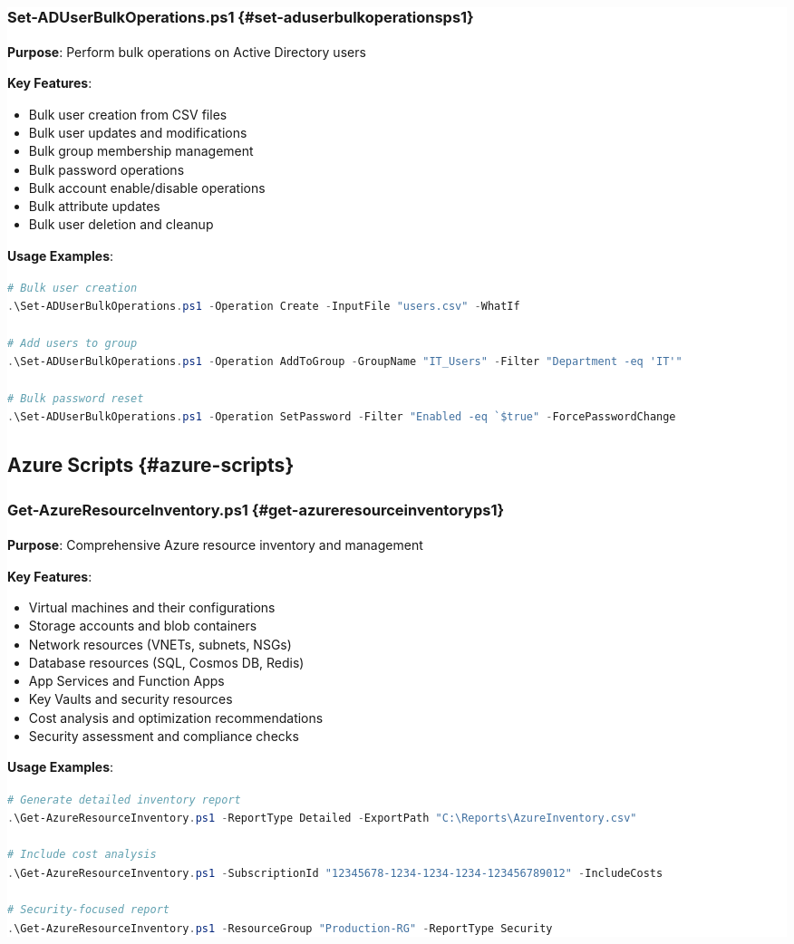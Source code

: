 ### Set-ADUserBulkOperations.ps1 {#set-aduserbulkoperationsps1}
**Purpose**: Perform bulk operations on Active Directory users

**Key Features**:
- Bulk user creation from CSV files
- Bulk user updates and modifications
- Bulk group membership management
- Bulk password operations
- Bulk account enable/disable operations
- Bulk attribute updates
- Bulk user deletion and cleanup

**Usage Examples**:
```powershell
# Bulk user creation
.\Set-ADUserBulkOperations.ps1 -Operation Create -InputFile "users.csv" -WhatIf

# Add users to group
.\Set-ADUserBulkOperations.ps1 -Operation AddToGroup -GroupName "IT_Users" -Filter "Department -eq 'IT'"

# Bulk password reset
.\Set-ADUserBulkOperations.ps1 -Operation SetPassword -Filter "Enabled -eq `$true" -ForcePasswordChange
```

## Azure Scripts {#azure-scripts}

### Get-AzureResourceInventory.ps1 {#get-azureresourceinventoryps1}
**Purpose**: Comprehensive Azure resource inventory and management

**Key Features**:
- Virtual machines and their configurations
- Storage accounts and blob containers
- Network resources (VNETs, subnets, NSGs)
- Database resources (SQL, Cosmos DB, Redis)
- App Services and Function Apps
- Key Vaults and security resources
- Cost analysis and optimization recommendations
- Security assessment and compliance checks

**Usage Examples**:
```powershell
# Generate detailed inventory report
.\Get-AzureResourceInventory.ps1 -ReportType Detailed -ExportPath "C:\Reports\AzureInventory.csv"

# Include cost analysis
.\Get-AzureResourceInventory.ps1 -SubscriptionId "12345678-1234-1234-1234-123456789012" -IncludeCosts

# Security-focused report
.\Get-AzureResourceInventory.ps1 -ResourceGroup "Production-RG" -ReportType Security
```

